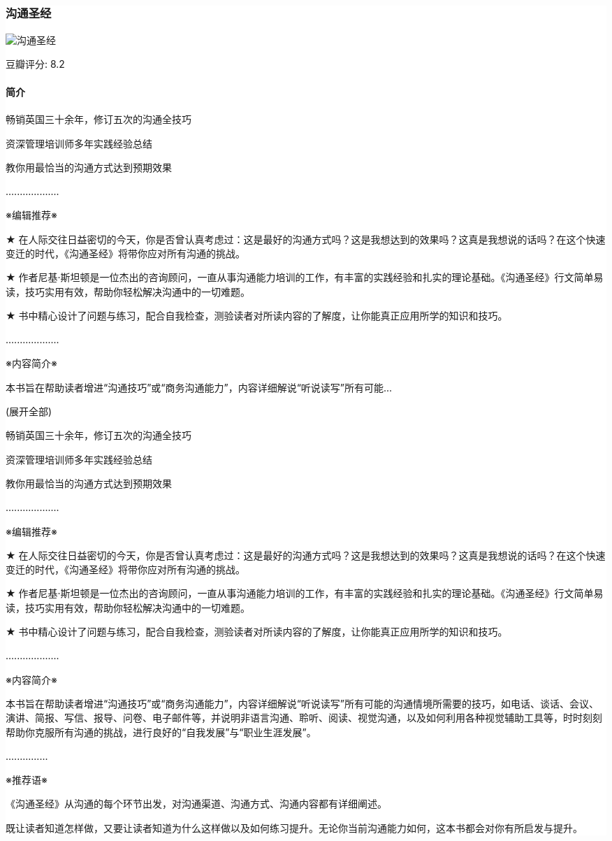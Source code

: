 

### 沟通圣经

![沟通圣经](https://img3.doubanio.com/view/subject/l/public/s28339690.jpg)

豆瓣评分: 8.2

#### 简介

畅销英国三十余年，修订五次的沟通全技巧

资深管理培训师多年实践经验总结

教你用最恰当的沟通方式达到预期效果

...................

※编辑推荐※

★ 在人际交往日益密切的今天，你是否曾认真考虑过：这是最好的沟通方式吗？这是我想达到的效果吗？这真是我想说的话吗？在这个快速变迁的时代，《沟通圣经》将带你应对所有沟通的挑战。

★ 作者尼基·斯坦顿是一位杰出的咨询顾问，一直从事沟通能力培训的工作，有丰富的实践经验和扎实的理论基础。《沟通圣经》行文简单易读，技巧实用有效，帮助你轻松解决沟通中的一切难题。

★ 书中精心设计了问题与练习，配合自我检查，测验读者对所读内容的了解度，让你能真正应用所学的知识和技巧。

...................

※内容简介※

本书旨在帮助读者增进“沟通技巧”或“商务沟通能力”，内容详细解说“听说读写”所有可能...

(展开全部)

畅销英国三十余年，修订五次的沟通全技巧

资深管理培训师多年实践经验总结

教你用最恰当的沟通方式达到预期效果

...................

※编辑推荐※

★ 在人际交往日益密切的今天，你是否曾认真考虑过：这是最好的沟通方式吗？这是我想达到的效果吗？这真是我想说的话吗？在这个快速变迁的时代，《沟通圣经》将带你应对所有沟通的挑战。

★ 作者尼基·斯坦顿是一位杰出的咨询顾问，一直从事沟通能力培训的工作，有丰富的实践经验和扎实的理论基础。《沟通圣经》行文简单易读，技巧实用有效，帮助你轻松解决沟通中的一切难题。

★ 书中精心设计了问题与练习，配合自我检查，测验读者对所读内容的了解度，让你能真正应用所学的知识和技巧。

...................

※内容简介※

本书旨在帮助读者增进“沟通技巧”或“商务沟通能力”，内容详细解说“听说读写”所有可能的沟通情境所需要的技巧，如电话、谈话、会议、演讲、简报、写信、报导、问卷、电子邮件等，并说明非语言沟通、聆听、阅读、视觉沟通，以及如何利用各种视觉辅助工具等，时时刻刻帮助你克服所有沟通的挑战，进行良好的“自我发展”与“职业生涯发展”。

...............

※推荐语※

《沟通圣经》从沟通的每个环节出发，对沟通渠道、沟通方式、沟通内容都有详细阐述。

既让读者知道怎样做，又要让读者知道为什么这样做以及如何练习提升。无论你当前沟通能力如何，这本书都会对你有所启发与提升。
